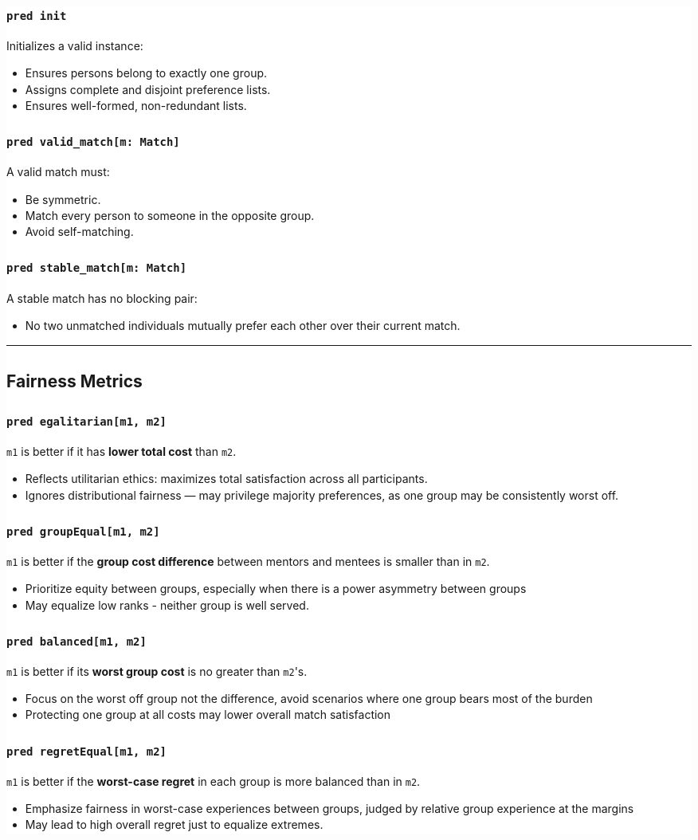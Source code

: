 ### `pred init`

Initializes a valid instance:

- Ensures persons belong to exactly one group.
- Assigns complete and disjoint preference lists.
- Ensures well-formed, non-redundant lists.

### `pred valid_match[m: Match]`

A valid match must:

- Be symmetric.
- Match every person to someone in the opposite group.
- Avoid self-matching.

### `pred stable_match[m: Match]`

A stable match has no blocking pair:

- No two unmatched individuals mutually prefer each other over their current match.

---

## Fairness Metrics

### `pred egalitarian[m1, m2]`

`m1` is better if it has **lower total cost** than `m2`.

- Reflects utilitarian ethics: maximizes total satisfaction across all participants.
- Ignores distributional fairness — may privilege majority preferences, as one group may be consistently worst off.

### `pred groupEqual[m1, m2]`

`m1` is better if the **group cost difference** between mentors and mentees is smaller than in `m2`.

- Prioritize equity between groups, especially when there is a power asymmetry between groups
- May equalize low ranks - neither group is well served.

### `pred balanced[m1, m2]`

`m1` is better if its **worst group cost** is no greater than `m2`'s.

- Focus on the worst off group not the difference, avoid scenarios where one group bears most of the burden
- Protecting one group at all costs may lower overall match satisfaction

### `pred regretEqual[m1, m2]`

`m1` is better if the **worst-case regret** in each group is more balanced than in `m2`.

- Emphasize fairness in worst-case experiences between groups, judged by relative group experience at the margins
- May lead to high overall regret just to equalize extremes.

